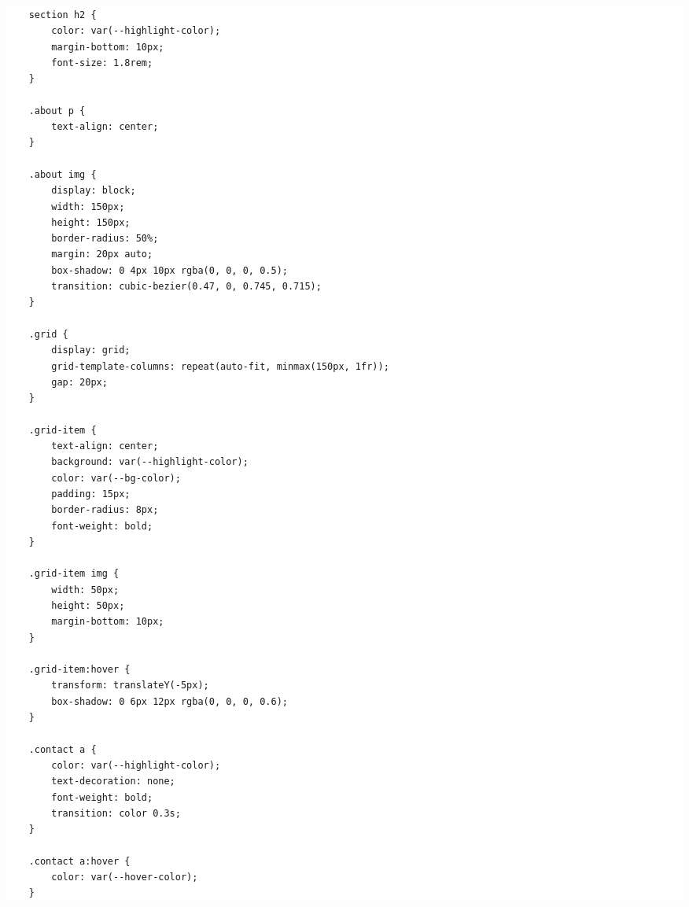         section h2 {
            color: var(--highlight-color);
            margin-bottom: 10px;
            font-size: 1.8rem;
        }

        .about p {
            text-align: center;
        }

        .about img {
            display: block;
            width: 150px;
            height: 150px;
            border-radius: 50%;
            margin: 20px auto;
            box-shadow: 0 4px 10px rgba(0, 0, 0, 0.5);
            transition: cubic-bezier(0.47, 0, 0.745, 0.715);
        }

        .grid {
            display: grid;
            grid-template-columns: repeat(auto-fit, minmax(150px, 1fr));
            gap: 20px;
        }

        .grid-item {
            text-align: center;
            background: var(--highlight-color);
            color: var(--bg-color);
            padding: 15px;
            border-radius: 8px;
            font-weight: bold;
        }

        .grid-item img {
            width: 50px;
            height: 50px;
            margin-bottom: 10px;
        }

        .grid-item:hover {
            transform: translateY(-5px);
            box-shadow: 0 6px 12px rgba(0, 0, 0, 0.6);
        }

        .contact a {
            color: var(--highlight-color);
            text-decoration: none;
            font-weight: bold;
            transition: color 0.3s;
        }

        .contact a:hover {
            color: var(--hover-color);
        }
